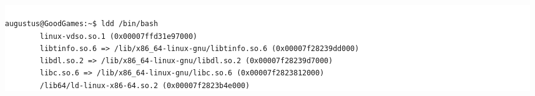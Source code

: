 ```

augustus@GoodGames:~$ ldd /bin/bash
        linux-vdso.so.1 (0x00007ffd31e97000)
        libtinfo.so.6 => /lib/x86_64-linux-gnu/libtinfo.so.6 (0x00007f28239dd000)
        libdl.so.2 => /lib/x86_64-linux-gnu/libdl.so.2 (0x00007f28239d7000)
        libc.so.6 => /lib/x86_64-linux-gnu/libc.so.6 (0x00007f2823812000)
        /lib64/ld-linux-x86-64.so.2 (0x00007f2823b4e000)

```
